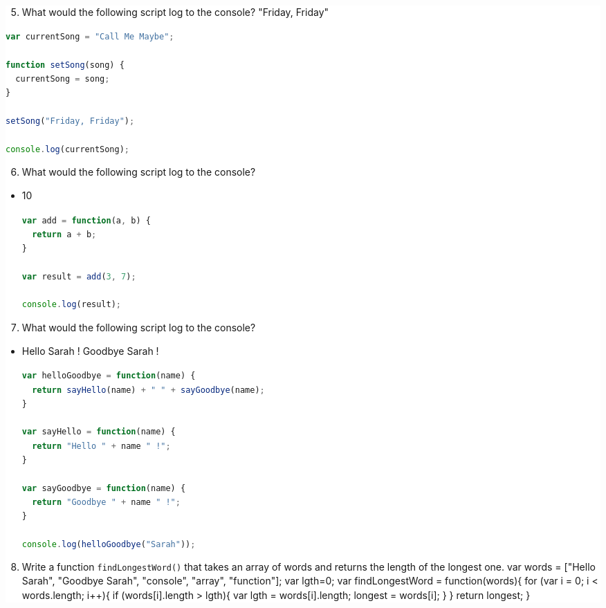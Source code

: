 5. What would the following script log to the console?
"Friday, Friday"

  ```javascript
  var currentSong = "Call Me Maybe";

  function setSong(song) {
    currentSong = song;
  }

  setSong("Friday, Friday");

  console.log(currentSong);
  ```

6. What would the following script log to the console?
- 10

  ```javascript
  var add = function(a, b) {
    return a + b;
  }

  var result = add(3, 7);

  console.log(result);
  ```

7. What would the following script log to the console?
- Hello Sarah ! Goodbye Sarah !

  ```javascript
  var helloGoodbye = function(name) {
    return sayHello(name) + " " + sayGoodbye(name);
  }

  var sayHello = function(name) {
    return "Hello " + name " !";
  }

  var sayGoodbye = function(name) {
    return "Goodbye " + name " !";
  }

  console.log(helloGoodbye("Sarah"));
  ```

8. Write a function `findLongestWord()` that takes an array of words and returns the length of the longest one.
var words = ["Hello Sarah", "Goodbye Sarah", "console", "array", "function"];
var lgth=0;
var findLongestWord = function(words){
for (var i = 0; i < words.length; i++){
if (words[i].length > lgth){
 var lgth = words[i].length;
 longest = words[i];
  }
 }
 return longest;
 }
